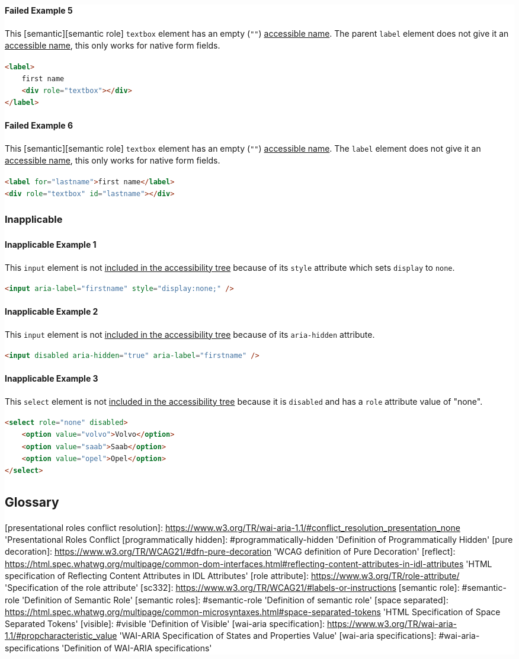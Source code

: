 #### Failed Example 5

This [semantic][semantic role] `textbox` element has an empty (`""`) [accessible name][]. The parent `label` element does not give it an [accessible name][], this only works for native form fields.

```html
<label>
	first name
	<div role="textbox"></div>
</label>
```

#### Failed Example 6

This [semantic][semantic role] `textbox` element has an empty (`""`) [accessible name][]. The `label` element does not give it an [accessible name][], this only works for native form fields.

```html
<label for="lastname">first name</label>
<div role="textbox" id="lastname"></div>
```

### Inapplicable

#### Inapplicable Example 1

This `input` element is not [included in the accessibility tree][] because of its `style` attribute which sets `display` to `none`.

```html
<input aria-label="firstname" style="display:none;" />
```

#### Inapplicable Example 2

This `input` element is not [included in the accessibility tree][] because of its `aria-hidden` attribute.

```html
<input disabled aria-hidden="true" aria-label="firstname" />
```

#### Inapplicable Example 3

This `select` element is not [included in the accessibility tree][] because it is `disabled` and has a `role` attribute value of "none".

```html
<select role="none" disabled>
	<option value="volvo">Volvo</option>
	<option value="saab">Saab</option>
	<option value="opel">Opel</option>
</select>
```

## Glossary


[accessibility support base line]: https://www.w3.org/TR/WCAG-EM/#step1c 'Definition of accessibility support base line'
[accessible name and description computation]: https://www.w3.org/TR/accname 'Accessible Name and Description Computation'
[accessible name]: #accessible-name 'Definition of accessible name'
[attribute value]: #attribute-value 'Definition of attribute value'
[boolean attributes]: https://html.spec.whatwg.org/multipage/common-microsyntaxes.html#boolean-attributes 'HTML Specification of Boolean Attribute'
[comma separated]: https://html.spec.whatwg.org/multipage/common-microsyntaxes.html#comma-separated-tokens 'HTML Specification of Comma Separated Tokens'
[computed]: https://www.w3.org/TR/css-cascade/#computed-value 'CSS definition of computed value'
[enumerated attributes]: https://html.spec.whatwg.org/multipage/common-microsyntaxes.html#enumerated-attribute 'HTML Specification of Enumerated Attribute'
[examples of accessible name]: https://act-rules.github.io/pages/examples/accessible-name/
[examples of included in the accessibility tree]: https://act-rules.github.io/pages/examples/included-in-the-accessibility-tree/
[examples of programmatic label]: https://act-rules.github.io/pages/examples/programmatic-label/
[explicit role]: #explicit-role 'Definition of Explicit Role'
[flat tree]: https://drafts.csswg.org/css-scoping/#flat-tree 'Definition of flat tree'
[focusable]: #focusable 'Definition of Focusable'
[html aam]: https://www.w3.org/TR/html-aam-1.0/#html-attribute-state-and-property-mappings 'Specification of HTML attributes value mapping to ARIA states and properties'
[idl attribute]: https://heycam.github.io/webidl/#idl-attributes "Definition of Web IDL Attribute (Editor's Draft)"
[implicit role]: #implicit-role 'Definition of Implicit Role'
[included in the accessibility tree]: #included-in-the-accessibility-tree 'Definition of included in the accessibility tree'
[inclusive ancestors]: https://dom.spec.whatwg.org/#concept-tree-inclusive-ancestor 'DOM Definition of Inclusive Ancestor'
[label]: https://www.w3.org/TR/WCAG21/#dfn-labels 'WCAG definition of Labels'
[labeled control]: https://html.spec.whatwg.org/multipage/forms.html#labeled-control 'Definition of labeled control'
[marked as decorative]: #marked-as-decorative 'Definition of Marked as Decorative'
[numbers]: https://html.spec.whatwg.org/multipage/common-microsyntaxes.html#numbers 'HTML Specification of Number Parsing'
[presentational roles conflict resolution]: https://www.w3.org/TR/wai-aria-1.1/#conflict_resolution_presentation_none 'Presentational Roles Conflict 
[programmatically hidden]: #programmatically-hidden 'Definition of Programmatically Hidden'
[pure decoration]: https://www.w3.org/TR/WCAG21/#dfn-pure-decoration 'WCAG definition of Pure Decoration'
[reflect]: https://html.spec.whatwg.org/multipage/common-dom-interfaces.html#reflecting-content-attributes-in-idl-attributes 'HTML specification of Reflecting Content Attributes in IDL Attributes'
[role attribute]: https://www.w3.org/TR/role-attribute/ 'Specification of the role attribute'
[sc332]: https://www.w3.org/TR/WCAG21/#labels-or-instructions
[semantic role]: #semantic-role 'Definition of Semantic Role'
[semantic roles]: #semantic-role 'Definition of semantic role'
[space separated]: https://html.spec.whatwg.org/multipage/common-microsyntaxes.html#space-separated-tokens 'HTML Specification of Space Separated Tokens'
[visible]: #visible 'Definition of Visible'
[wai-aria specification]: https://www.w3.org/TR/wai-aria-1.1/#propcharacteristic_value 'WAI-ARIA Specification of States and Properties Value'
[wai-aria specifications]: #wai-aria-specifications 'Definition of WAI-ARIA specifications'